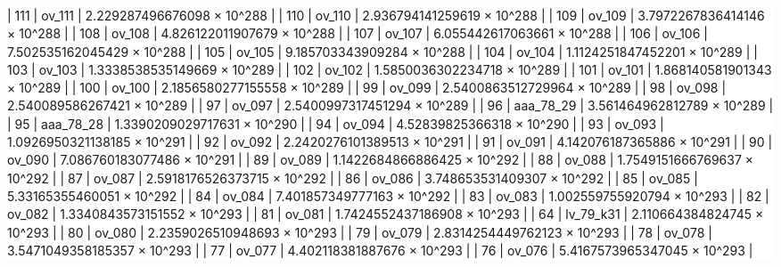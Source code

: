 | 111 | ov_111 | 2.229287496676098 × 10^288 |
| 110 | ov_110 | 2.936794141259619 × 10^288 |
| 109 | ov_109 | 3.7972267836414146 × 10^288 |
| 108 | ov_108 | 4.826122011907679 × 10^288 |
| 107 | ov_107 | 6.055442617063661 × 10^288 |
| 106 | ov_106 | 7.502535162045429 × 10^288 |
| 105 | ov_105 | 9.185703343909284 × 10^288 |
| 104 | ov_104 | 1.1124251847452201 × 10^289 |
| 103 | ov_103 | 1.3338538535149669 × 10^289 |
| 102 | ov_102 | 1.5850036302234718 × 10^289 |
| 101 | ov_101 | 1.868140581901343 × 10^289 |
| 100 | ov_100 | 2.1856580277155558 × 10^289 |
| 99 | ov_099 | 2.5400863512729964 × 10^289 |
| 98 | ov_098 | 2.540089586267421 × 10^289 |
| 97 | ov_097 | 2.5400997317451294 × 10^289 |
| 96 | aaa_78_29 | 3.561464962812789 × 10^289 |
| 95 | aaa_78_28 | 1.3390209029717631 × 10^290 |
| 94 | ov_094 | 4.52839825366318 × 10^290 |
| 93 | ov_093 | 1.0926950321138185 × 10^291 |
| 92 | ov_092 | 2.2420276101389513 × 10^291 |
| 91 | ov_091 | 4.142076187365886 × 10^291 |
| 90 | ov_090 | 7.086760183077486 × 10^291 |
| 89 | ov_089 | 1.1422684866886425 × 10^292 |
| 88 | ov_088 | 1.7549151666769637 × 10^292 |
| 87 | ov_087 | 2.5918176526373715 × 10^292 |
| 86 | ov_086 | 3.748653531409307 × 10^292 |
| 85 | ov_085 | 5.33165355460051 × 10^292 |
| 84 | ov_084 | 7.401857349777163 × 10^292 |
| 83 | ov_083 | 1.002559755920794 × 10^293 |
| 82 | ov_082 | 1.3340843573151552 × 10^293 |
| 81 | ov_081 | 1.7424552437186908 × 10^293 |
| 64 | lv_79_k31 | 2.110664384824745 × 10^293 |
| 80 | ov_080 | 2.2359026510948693 × 10^293 |
| 79 | ov_079 | 2.8314254449762123 × 10^293 |
| 78 | ov_078 | 3.5471049358185357 × 10^293 |
| 77 | ov_077 | 4.402118381887676 × 10^293 |
| 76 | ov_076 | 5.4167573965347045 × 10^293 |